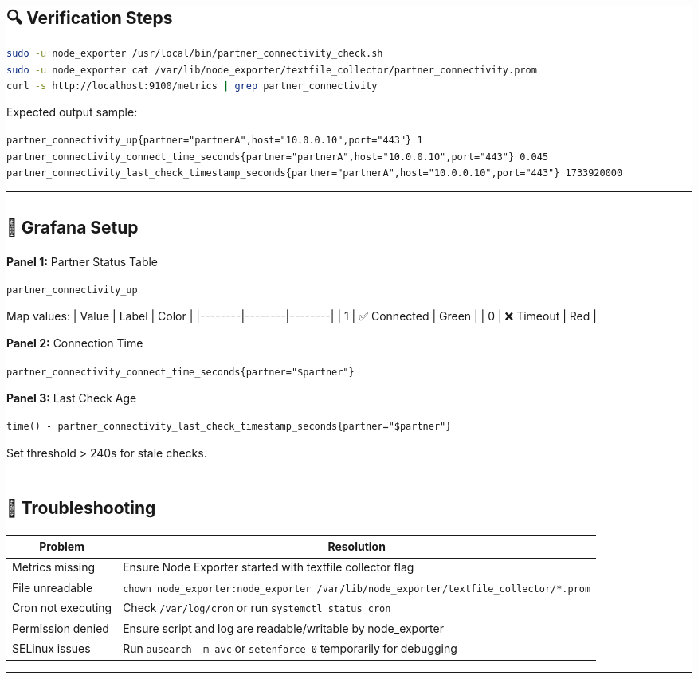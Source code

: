 
## 🔍 Verification Steps

```bash
sudo -u node_exporter /usr/local/bin/partner_connectivity_check.sh
sudo -u node_exporter cat /var/lib/node_exporter/textfile_collector/partner_connectivity.prom
curl -s http://localhost:9100/metrics | grep partner_connectivity
```

Expected output sample:
```
partner_connectivity_up{partner="partnerA",host="10.0.0.10",port="443"} 1
partner_connectivity_connect_time_seconds{partner="partnerA",host="10.0.0.10",port="443"} 0.045
partner_connectivity_last_check_timestamp_seconds{partner="partnerA",host="10.0.0.10",port="443"} 1733920000
```

---

## 🧩 Grafana Setup

**Panel 1:** Partner Status Table
```promql
partner_connectivity_up
```
Map values:
| Value | Label | Color |
|--------|--------|--------|
| 1 | ✅ Connected | Green |
| 0 | ❌ Timeout | Red |

**Panel 2:** Connection Time
```promql
partner_connectivity_connect_time_seconds{partner="$partner"}
```

**Panel 3:** Last Check Age
```promql
time() - partner_connectivity_last_check_timestamp_seconds{partner="$partner"}
```

Set threshold > 240s for stale checks.

---

## 🧰 Troubleshooting

| Problem | Resolution |
|----------|-------------|
| Metrics missing | Ensure Node Exporter started with textfile collector flag |
| File unreadable | `chown node_exporter:node_exporter /var/lib/node_exporter/textfile_collector/*.prom` |
| Cron not executing | Check `/var/log/cron` or run `systemctl status cron` |
| Permission denied | Ensure script and log are readable/writable by node_exporter |
| SELinux issues | Run `ausearch -m avc` or `setenforce 0` temporarily for debugging |

---